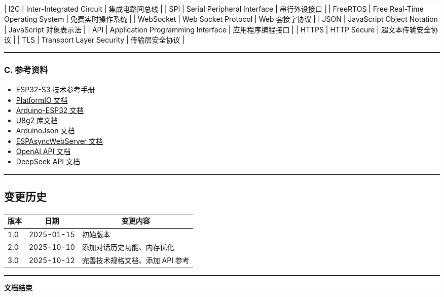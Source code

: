| I2C | Inter-Integrated Circuit | 集成电路间总线 |
| SPI | Serial Peripheral Interface | 串行外设接口 |
| FreeRTOS | Free Real-Time Operating System | 免费实时操作系统 |
| WebSocket | Web Socket Protocol | Web 套接字协议 |
| JSON | JavaScript Object Notation | JavaScript 对象表示法 |
| API | Application Programming Interface | 应用程序编程接口 |
| HTTPS | HTTP Secure | 超文本传输安全协议 |
| TLS | Transport Layer Security | 传输层安全协议 |

---

### C. 参考资料

- [ESP32-S3 技术参考手册](https://www.espressif.com/sites/default/files/documentation/esp32-s3_technical_reference_manual_cn.pdf)
- [PlatformIO 文档](https://docs.platformio.org/)
- [Arduino-ESP32 文档](https://docs.espressif.com/projects/arduino-esp32/)
- [U8g2 库文档](https://github.com/olikraus/u8g2/wiki)
- [ArduinoJson 文档](https://arduinojson.org/)
- [ESPAsyncWebServer 文档](https://github.com/me-no-dev/ESPAsyncWebServer)
- [OpenAI API 文档](https://platform.openai.com/docs/api-reference)
- [DeepSeek API 文档](https://platform.deepseek.com/api-docs/)

---

## 变更历史

| 版本 | 日期 | 变更内容 |
|------|------|----------|
| 1.0 | 2025-01-15 | 初始版本 |
| 2.0 | 2025-10-10 | 添加对话历史功能、内存优化 |
| 3.0 | 2025-10-12 | 完善技术规格文档、添加 API 参考 |

---

**文档结束**


